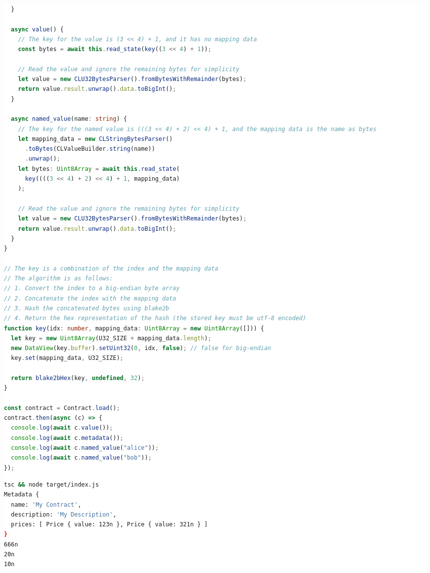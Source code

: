 ```typescript title=index.ts showLineNumbers
  }
  
  async value() {
    // The key for the value is (3 << 4) + 1, and it has no mapping data
    const bytes = await this.read_state(key((3 << 4) + 1));

    // Read the value and ignore the remaining bytes for simplicity
    let value = new CLU32BytesParser().fromBytesWithRemainder(bytes);
    return value.result.unwrap().data.toBigInt();
  }

  async named_value(name: string) {
    // The key for the named value is (((3 << 4) + 2) << 4) + 1, and the mapping data is the name as bytes
    let mapping_data = new CLStringBytesParser()
      .toBytes(CLValueBuilder.string(name))
      .unwrap();
    let bytes: Uint8Array = await this.read_state(
      key((((3 << 4) + 2) << 4) + 1, mapping_data)
    );

    // Read the value and ignore the remaining bytes for simplicity
    let value = new CLU32BytesParser().fromBytesWithRemainder(bytes);
    return value.result.unwrap().data.toBigInt();
  }
}

// The key is a combination of the index and the mapping data
// The algorithm is as follows:
// 1. Convert the index to a big-endian byte array
// 2. Concatenate the index with the mapping data
// 3. Hash the concatenated bytes using blake2b
// 4. Return the hex representation of the hash (the stored key must be utf-8 encoded)
function key(idx: number, mapping_data: Uint8Array = new Uint8Array([])) {
  let key = new Uint8Array(U32_SIZE + mapping_data.length);
  new DataView(key.buffer).setUint32(0, idx, false); // false for big-endian
  key.set(mapping_data, U32_SIZE);

  return blake2bHex(key, undefined, 32);
}

const contract = Contract.load();
contract.then(async (c) => {
  console.log(await c.value());
  console.log(await c.metadata());
  console.log(await c.named_value("alice"));
  console.log(await c.named_value("bob"));
});
```

```sh
tsc && node target/index.js 
Metadata {
  name: 'My Contract',
  description: 'My Description',
  prices: [ Price { value: 123n }, Price { value: 321n } ]
}
666n
20n
10n
```

</TabItem>
</Tabs>

[Getting Started]: ../category/getting-started
[NCTL tutorial]: https://docs.casper.network/developers/dapps/setup-nctl/
[NCTL docker]: https://github.com/make-software/casper-nctl-docker
[casper-client]: https://github.com/casper-ecosystem/casper-client-rs
